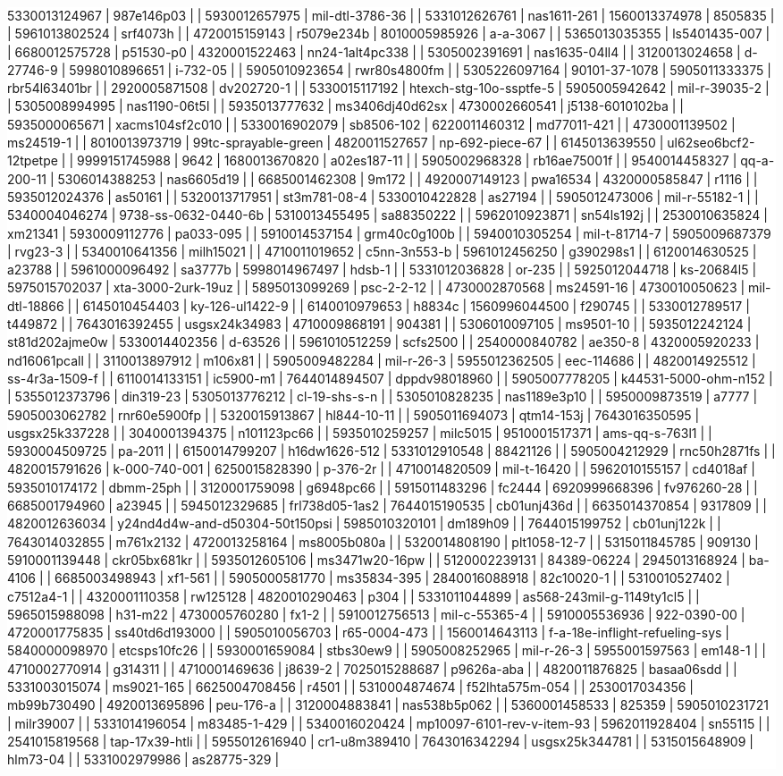 5330013124967 | 987e146p03 |  | 5930012657975 | mil-dtl-3786-36 |  | 5331012626761 | nas1611-261 | 
1560013374978 | 8505835 |  | 5961013802524 | srf4073h |  | 4720015159143 | r5079e234b | 
8010005985926 | a-a-3067 |  | 5365013035355 | ls5401435-007 |  | 6680012575728 | p51530-p0 | 
4320001522463 | nn24-1alt4pc338 |  | 5305002391691 | nas1635-04ll4 |  | 3120013024658 | d-27746-9 | 
5998010896651 | i-732-05 |  | 5905010923654 | rwr80s4800fm |  | 5305226097164 | 90101-37-1078 | 
5905011333375 | rbr54l63401br |  | 2920005871508 | dv202720-1 |  | 5330015117192 | htexch-stg-10o-ssptfe-5 | 
5905005942642 | mil-r-39035-2 |  | 5305008994995 | nas1190-06t5l |  | 5935013777632 | ms3406dj40d62sx | 
4730002660541 | j5138-6010102ba |  | 5935000065671 | xacms104sf2c010 |  | 5330016902079 | sb8506-102 | 
6220011460312 | md77011-421 |  | 4730001139502 | ms24519-1 |  | 8010013973719 | 99tc-sprayable-green | 
4820011527657 | np-692-piece-67 |  | 6145013639550 | ul62seo6bcf2-12tpetpe |  | 9999151745988 | 9642 | 
1680013670820 | a02es187-11 |  | 5905002968328 | rb16ae75001f |  | 9540014458327 | qq-a-200-11 | 
5306014388253 | nas6605d19 |  | 6685001462308 | 9m172 |  | 4920007149123 | pwa16534 | 
4320000585847 | r1116 |  | 5935012024376 | as50161 |  | 5320013717951 | st3m781-08-4 | 
5330010422828 | as27194 |  | 5905012473006 | mil-r-55182-1 |  | 5340004046274 | 9738-ss-0632-0440-6b | 
5310013455495 | sa88350222 |  | 5962010923871 | sn54ls192j |  | 2530010635824 | xm21341 | 
5930009112776 | pa033-095 |  | 5910014537154 | grm40c0g100b |  | 5940010305254 | mil-t-81714-7 | 
5905009687379 | rvg23-3 |  | 5340010641356 | milh15021 |  | 4710011019652 | c5nn-3n553-b | 
5961012456250 | g390298s1 |  | 6120014630525 | a23788 |  | 5961000096492 | sa3777b | 
5998014967497 | hdsb-1 |  | 5331012036828 | or-235 |  | 5925012044718 | ks-20684l5 | 
5975015702037 | xta-3000-2urk-19uz |  | 5895013099269 | psc-2-2-12 |  | 4730002870568 | ms24591-16 | 
4730010050623 | mil-dtl-18866 |  | 6145010454403 | ky-126-ul1422-9 |  | 6140010979653 | h8834c | 
1560996044500 | f290745 |  | 5330012789517 | t449872 |  | 7643016392455 | usgsx24k34983 | 
4710009868191 | 904381 |  | 5306010097105 | ms9501-10 |  | 5935012242124 | st81d202ajme0w | 
5330014402356 | d-63526 |  | 5961010512259 | scfs2500 |  | 2540000840782 | ae350-8 | 
4320005920233 | nd16061pcall |  | 3110013897912 | m106x81 |  | 5905009482284 | mil-r-26-3 | 
5955012362505 | eec-114686 |  | 4820014925512 | ss-4r3a-1509-f |  | 6110014133151 | ic5900-m1 | 
7644014894507 | dppdv98018960 |  | 5905007778205 | k44531-5000-ohm-n152 |  | 5355012373796 | din319-23 | 
5305013776212 | cl-19-shs-s-n |  | 5305010828235 | nas1189e3p10 |  | 5950009873519 | a7777 | 
5905003062782 | rnr60e5900fp |  | 5320015913867 | hl844-10-11 |  | 5905011694073 | qtm14-153j | 
7643016350595 | usgsx25k337228 |  | 3040001394375 | n101123pc66 |  | 5935010259257 | milc5015 | 
9510001517371 | ams-qq-s-763l1 |  | 5930004509725 | pa-2011 |  | 6150014799207 | h16dw1626-512 | 
5331012910548 | 88421126 |  | 5905004212929 | rnc50h2871fs |  | 4820015791626 | k-000-740-001 | 
6250015828390 | p-376-2r |  | 4710014820509 | mil-t-16420 |  | 5962010155157 | cd4018af | 
5935010174172 | dbmm-25ph |  | 3120001759098 | g6948pc66 |  | 5915011483296 | fc2444 | 
6920999668396 | fv976260-28 |  | 6685001794960 | a23945 |  | 5945012329685 | frl738d05-1as2 | 
7644015190535 | cb01unj436d |  | 6635014370854 | 9317809 |  | 4820012636034 | y24nd4d4w-and-d50304-50t150psi | 
5985010320101 | dm189h09 |  | 7644015199752 | cb01unj122k |  | 7643014032855 | m761x2132 | 
4720013258164 | ms8005b080a |  | 5320014808190 | plt1058-12-7 |  | 5315011845785 | 909130 | 
5910001139448 | ckr05bx681kr |  | 5935012605106 | ms3471w20-16pw |  | 5120002239131 | 84389-06224 | 
2945013168924 | ba-4106 |  | 6685003498943 | xf1-561 |  | 5905000581770 | ms35834-395 | 
2840016088918 | 82c10020-1 |  | 5310010527402 | c7512a4-1 |  | 4320001110358 | rw125128 | 
4820010290463 | p304 |  | 5331011044899 | as568-243mil-g-1149ty1cl5 |  | 5965015988098 | h31-m22 | 
4730005760280 | fx1-2 |  | 5910012756513 | mil-c-55365-4 |  | 5910005536936 | 922-0390-00 | 
4720001775835 | ss40td6d193000 |  | 5905010056703 | r65-0004-473 |  | 1560014643113 | f-a-18e-inflight-refueling-sys | 
5840000098970 | etcsps10fc26 |  | 5930001659084 | stbs30ew9 |  | 5905008252965 | mil-r-26-3 | 
5955001597563 | em148-1 |  | 4710002770914 | g314311 |  | 4710001469636 | j8639-2 | 
7025015288687 | p9626a-aba |  | 4820011876825 | basaa06sdd |  | 5331003015074 | ms9021-165 | 
6625004708456 | r4501 |  | 5310004874674 | f52lhta575m-054 |  | 2530017034356 | mb99b730490 | 
4920013695896 | peu-176-a |  | 3120004883841 | nas538b5p062 |  | 5360001458533 | 825359 | 
5905010231721 | milr39007 |  | 5331014196054 | m83485-1-429 |  | 5340016020424 | mp10097-6101-rev-v-item-93 | 
5962011928404 | sn55115 |  | 2541015819568 | tap-17x39-htli |  | 5955012616940 | cr1-u8m389410 | 
7643016342294 | usgsx25k344781 |  | 5315015648909 | hlm73-04 |  | 5331002979986 | as28775-329 | 